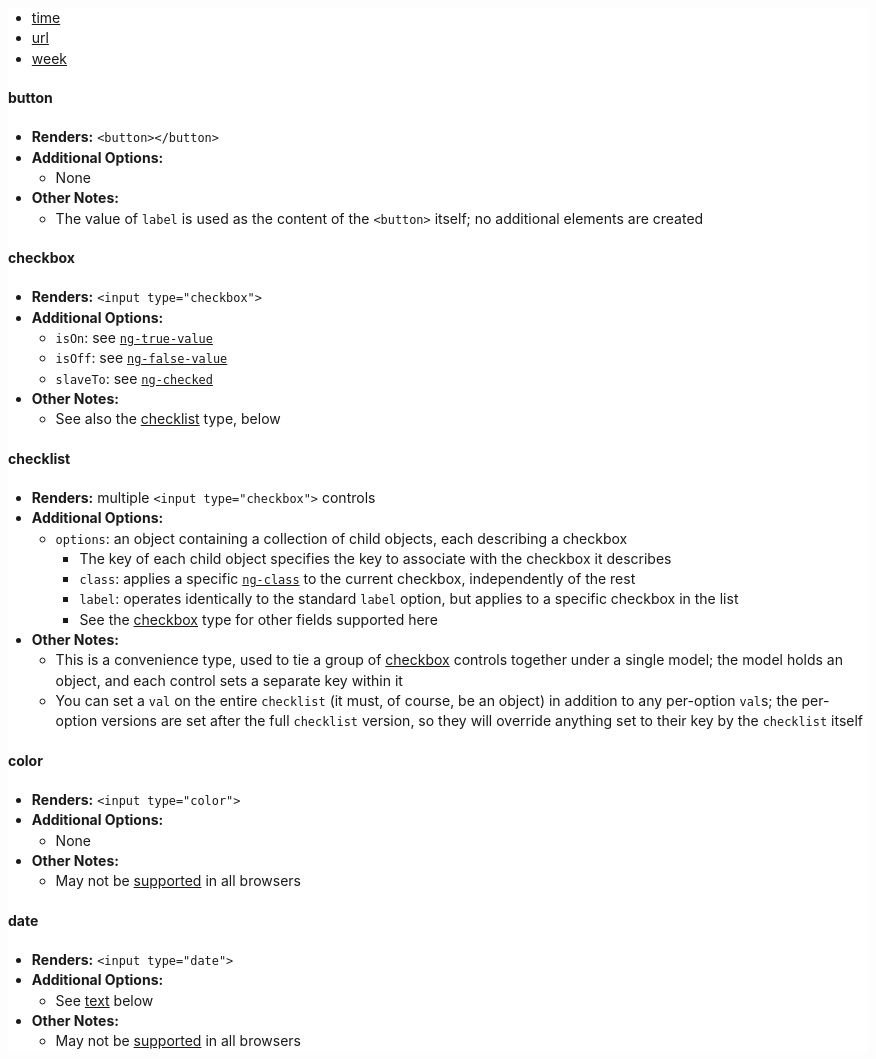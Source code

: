 * [time](#time)
* [url](#url)
* [week](#week)

#### button ####
* __Renders:__ `<button></button>`
* __Additional Options:__
    * None
* __Other Notes:__
    * The value of `label` is used as the content of the `<button>` itself; no additional elements
        are created

#### checkbox ####
* __Renders:__ `<input type="checkbox">`
* __Additional Options:__
    * `isOn`: see [`ng-true-value`][]
    * `isOff`: see [`ng-false-value`][]
    * `slaveTo`: see [`ng-checked`][]
* __Other Notes:__
    * See also the [checklist](#checklist) type, below

#### checklist ####
* __Renders:__ multiple `<input type="checkbox">` controls
* __Additional Options:__
    * `options`: an object containing a collection of child objects, each describing a checkbox
        * The key of each child object specifies the key to associate with the checkbox it describes
        * `class`: applies a specific [`ng-class`][] to the current checkbox, independently of the
            rest
        * `label`: operates identically to the standard `label` option, but applies to a specific
            checkbox in the list
        * See the [checkbox](#checkbox) type for other fields supported here
* __Other Notes:__
    * This is a convenience type, used to tie a group of [checkbox](#checkbox) controls together
        under a single model; the model holds an object, and each control sets a separate key
        within it
    * You can set a `val` on the entire `checklist` (it must, of course, be an object) in addition
        to any per-option `val`s; the per-option versions are set after the full `checklist`
        version, so they will override anything set to their key by the `checklist` itself

#### color ####
* __Renders:__ `<input type="color">`
* __Additional Options:__
    * None
* __Other Notes:__
    * May not be [supported][colorsupport] in all browsers

#### date ####
* __Renders:__ `<input type="date">`
* __Additional Options:__
    * See [text](#text) below
* __Other Notes:__
    * May not be [supported][datesupport] in all browsers


[colorsupport]: http://caniuse.com/input-color
[datesupport]: http://caniuse.com/input-datetime
[filedirective]: http://odetocode.com/blogs/scott/archive/2013/07/05/a-file-input-directive-for-angularjs.aspx
[fileservice]: http://odetocode.com/blogs/scott/archive/2013/07/03/building-a-filereader-service-for-angularjs-the-service.aspx
[formsupport]: http://caniuse.com/forms
[numbersupport]: http://caniuse.com/input-number
[pholdsupport]: http://caniuse.com/input-placeholder
[rangesupport]: http://caniuse.com/input-range
[GitHub]: https://github.com/danhunsaker/angular-dynamic-forms
[BitBucket]: https://bitbucket.org/danhunsaker/angular-dynamic-forms
[issues-github]: https://github.com/danhunsaker/angular-dynamic-forms/issues
[issues-bitbucket]: https://bitbucket.org/danhunsaker/angular-dynamic-forms/issues
[wbreza]: https://github.com/wbreza/angular-dynamic-forms
[json-form]: https://github.com/joshfire/jsonform
[schema-form]: https://github.com/Textalk/angular-schema-form
[alpacajs]: http://www.alpacajs.org/
[metawidget]: http://metawidget.sourceforge.net/
[inputex]: http://neyric.github.io/inputex/
[`$http`]: http://docs.angularjs.org/api/ng.$http
[`$parsers`]: http://docs.angularjs.org/api/ng.directive:ngModel.NgModelController
[directive]: http://docs.angularjs.org/guide/directive
[`ng-change`]: http://docs.angularjs.org/api/ng.directive:ngChange
[`ng-checked`]: http://docs.angularjs.org/api/ng.directive:ngChecked
[`ng-class`]: http://docs.angularjs.org/api/ng.directive:ngClass
[`ng-click`]: http://docs.angularjs.org/api/ng.directive:ngClick
[`ng-disabled`]: http://docs.angularjs.org/api/ng.directive:ngDisabled
[`ng-false-value`]: http://docs.angularjs.org/api/ng.directive:input.checkbox
[`ng-form`]: http://docs.angularjs.org/api/ng.directive:form
[`ng-list`]: http://docs.angularjs.org/api/ng.directive:ngList
[`ng-maxlength`]: http://docs.angularjs.org/api/ng.directive:input
[`ng-minlength`]: http://docs.angularjs.org/api/ng.directive:input
[`ng-model`]: http://docs.angularjs.org/api/ng.directive:ngModel
[`ng-multiple`]: http://code.angularjs.org/1.0.8/docs/api/ng.directive:ngMultiple
[`ng-options`]: http://docs.angularjs.org/api/ng.directive:select
[`ng-pattern`]: http://docs.angularjs.org/api/ng.directive:input
[`ng-readonly`]: http://docs.angularjs.org/api/ng.directive:ngReadonly
[`ng-repeat`]: http://docs.angularjs.org/api/ng.directive:ngRepeat
[`ng-required`]: http://docs.angularjs.org/api/ng.directive:input
[`ng-selected`]: http://docs.angularjs.org/api/ng.directive:ngSelected
[`ng-switch`]: http://docs.angularjs.org/api/ng.directive:ngSwitch
[`ng-true-value`]: http://docs.angularjs.org/api/ng.directive:input.checkbox
[AngularJS]: http://angularjs.org
[Frank Linehan]: http://frank-code.com
[K. Scott Allen]: http://odetocode.com/about/scott-allen
[OdeToCode]: http://odetocode.com
[Joel Hooks]: http://joelhooks.com
[Florian Rathgeber]: http://florianrathgeber.me/about/